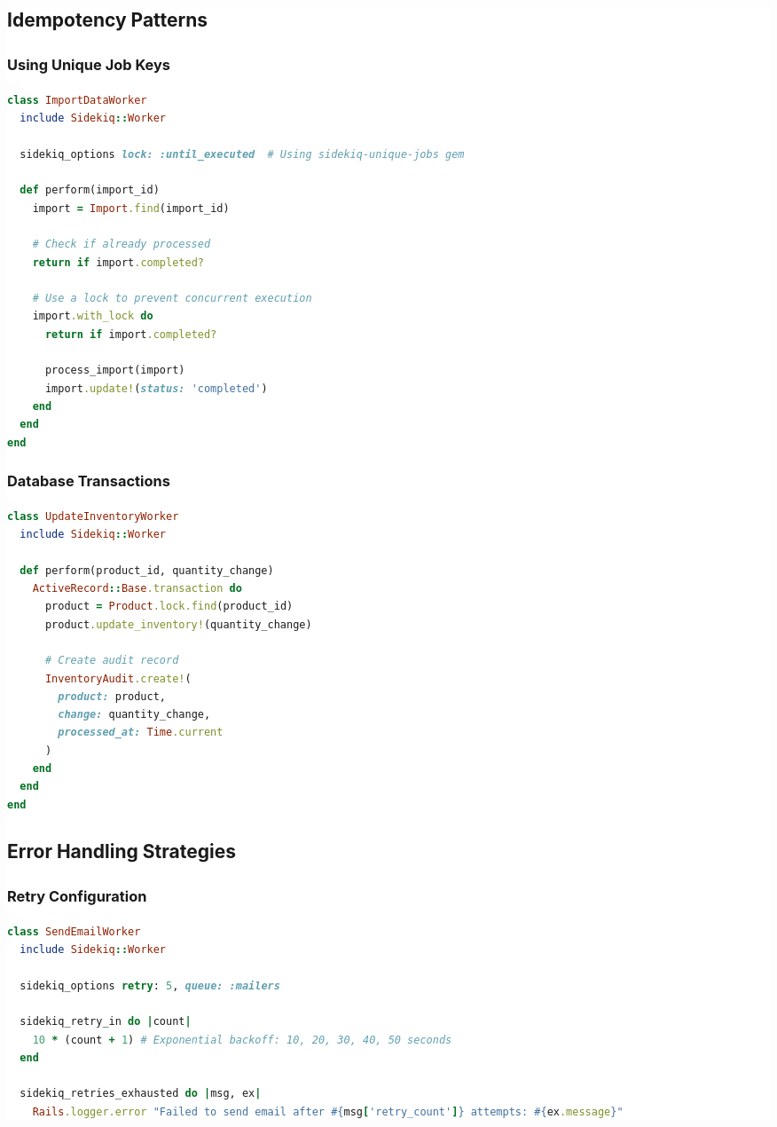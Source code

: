 ## Idempotency Patterns

### Using Unique Job Keys
```ruby
class ImportDataWorker
  include Sidekiq::Worker

  sidekiq_options lock: :until_executed  # Using sidekiq-unique-jobs gem

  def perform(import_id)
    import = Import.find(import_id)

    # Check if already processed
    return if import.completed?

    # Use a lock to prevent concurrent execution
    import.with_lock do
      return if import.completed?

      process_import(import)
      import.update!(status: 'completed')
    end
  end
end
```

### Database Transactions
```ruby
class UpdateInventoryWorker
  include Sidekiq::Worker

  def perform(product_id, quantity_change)
    ActiveRecord::Base.transaction do
      product = Product.lock.find(product_id)
      product.update_inventory!(quantity_change)

      # Create audit record
      InventoryAudit.create!(
        product: product,
        change: quantity_change,
        processed_at: Time.current
      )
    end
  end
end
```

## Error Handling Strategies

### Retry Configuration
```ruby
class SendEmailWorker
  include Sidekiq::Worker

  sidekiq_options retry: 5, queue: :mailers

  sidekiq_retry_in do |count|
    10 * (count + 1) # Exponential backoff: 10, 20, 30, 40, 50 seconds
  end

  sidekiq_retries_exhausted do |msg, ex|
    Rails.logger.error "Failed to send email after #{msg['retry_count']} attempts: #{ex.message}"
```